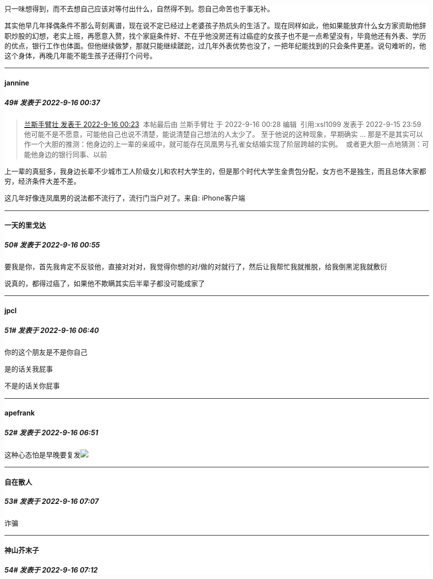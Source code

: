 只一味想得到，而不去想自己应该对等付出什么，自然得不到。怨自己命苦也于事无补。

其实他早几年择偶条件不那么苛刻离谱，现在说不定已经过上老婆孩子热炕头的生活了。现在同样如此，他如果能放弃什么女方家资助他辞职炒股的幻想，老实上班，再愿意入赘，找个家庭条件好、不在乎他没房还有过癌症的女孩子也不是一点希望没有，毕竟他还有外表、学历的优点，银行工作也体面。但他继续做梦，那就只能继续蹉跎，过几年外表优势也没了，一把年纪能找到的只会条件更差。说句难听的，他这个身体，再晚几年能不能生孩子还得打个问号。

*****

####  jannine  
##### 49#       发表于 2022-9-16 00:37

<blockquote><a href="httphttps://bbs.saraba1st.com/2b/forum.php?mod=redirect&amp;goto=findpost&amp;pid=57504950&amp;ptid=2094001" target="_blank"> 兰斯手臂壮 发表于 2022-9-16 00:23</a>  本帖最后由 兰斯手臂壮 于 2022-9-16 00:28 编辑  引用:xsl1099 发表于 2022-9-15 23:59 他可能不是不愿意，可能他自己也说不清楚，能说清楚自己想法的人太少了。 至于他说的这种现象，早期确实 ... 那是不是其实可以作一个大胆的推测：他身边的上一辈的亲戚中，就可能存在凤凰男与孔雀女结婚实现了阶层跨越的实例。  或者更大胆一点地猜测：可能他身边的银行同事、以前 </blockquote>
上一辈的真挺多，我身边长辈不少城市工人阶级女儿和农村大学生的，但是那个时代大学生金贵包分配，女方也不是独生，而且总体大家都穷，经济条件大差不差。

这几年好像连凤凰男的说法都不流行了，流行门当户对了。来自: iPhone客户端

*****

####  一天的里戈达  
##### 50#       发表于 2022-9-16 00:55

要我是你，首先我肯定不反驳他，直接对对对，我觉得你想的对/做的对就行了，然后让我帮忙我就推脱，给我倒黑泥我就敷衍

说真的，都得过癌了，如果他不欺瞒其实后半辈子都没可能成家了

*****

####  jpcl  
##### 51#       发表于 2022-9-16 06:40

你的这个朋友是不是你自己

是的话关我屁事

不是的话关你屁事

*****

####  apefrank  
##### 52#       发表于 2022-9-16 06:51

这种心态怕是早晚要复发<img src="https://static.saraba1st.com/image/smiley/face2017/067.png" referrerpolicy="no-referrer">

*****

####  自在散人  
##### 53#       发表于 2022-9-16 07:07

诈骗

*****

####  神山芥末子  
##### 54#       发表于 2022-9-16 07:12
